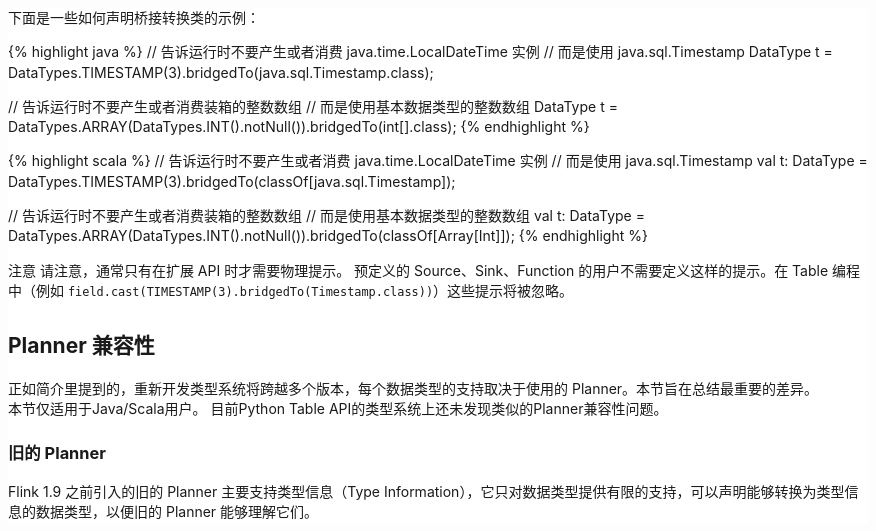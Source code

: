 下面是一些如何声明桥接转换类的示例：

<div class="codetabs" data-hide-tabs="1" markdown="1">

<div data-lang="Java" markdown="1">
{% highlight java %}
// 告诉运行时不要产生或者消费 java.time.LocalDateTime 实例
// 而是使用 java.sql.Timestamp
DataType t = DataTypes.TIMESTAMP(3).bridgedTo(java.sql.Timestamp.class);

// 告诉运行时不要产生或者消费装箱的整数数组
// 而是使用基本数据类型的整数数组
DataType t = DataTypes.ARRAY(DataTypes.INT().notNull()).bridgedTo(int[].class);
{% endhighlight %}
</div>

<div data-lang="Scala" markdown="1">
{% highlight scala %}
// 告诉运行时不要产生或者消费 java.time.LocalDateTime 实例
// 而是使用 java.sql.Timestamp
val t: DataType = DataTypes.TIMESTAMP(3).bridgedTo(classOf[java.sql.Timestamp]);

// 告诉运行时不要产生或者消费装箱的整数数组
// 而是使用基本数据类型的整数数组
val t: DataType = DataTypes.ARRAY(DataTypes.INT().notNull()).bridgedTo(classOf[Array[Int]]);
{% endhighlight %}
</div>

</div>

<span class="label label-danger">注意</span> 请注意，通常只有在扩展 API 时才需要物理提示。
预定义的 Source、Sink、Function 的用户不需要定义这样的提示。在 Table 编程中（例如 `field.cast(TIMESTAMP(3).bridgedTo(Timestamp.class))`）这些提示将被忽略。

</div>
<div data-lang="Python" markdown="1">
</div>
</div>

Planner 兼容性
---------------------

<div class="codetabs" data-hide-tabs="1" markdown="1">
<div data-lang="Java/Scala" markdown="1">
正如简介里提到的，重新开发类型系统将跨越多个版本，每个数据类型的支持取决于使用的 Planner。本节旨在总结最重要的差异。
</div>
<div data-lang="Python" markdown="1">
本节仅适用于Java/Scala用户。
目前Python Table API的类型系统上还未发现类似的Planner兼容性问题。
</div>
</div>

### 旧的 Planner

<div class="codetabs" data-hide-tabs="1" markdown="1">
<div data-lang="Java/Scala" markdown="1">
Flink 1.9 之前引入的旧的 Planner 主要支持类型信息（Type Information），它只对数据类型提供有限的支持，可以声明能够转换为类型信息的数据类型，以便旧的 Planner 能够理解它们。
